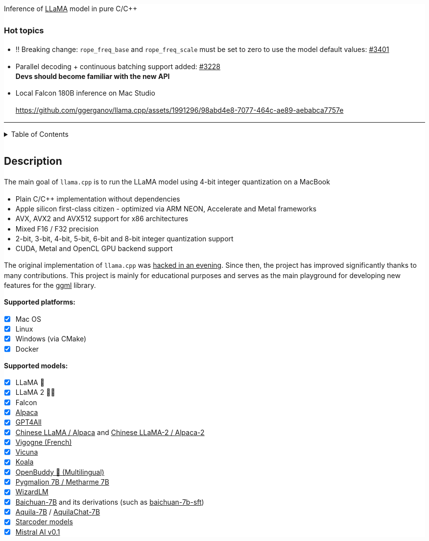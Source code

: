 Inference of [LLaMA](https://arxiv.org/abs/2302.13971) model in pure C/C++

### Hot topics

- ‼️ Breaking change: `rope_freq_base` and `rope_freq_scale` must be set to zero to use the model default values: [#3401](https://github.com/ggerganov/llama.cpp/pull/3401)
- Parallel decoding + continuous batching support added: [#3228](https://github.com/ggerganov/llama.cpp/pull/3228) \
  **Devs should become familiar with the new API**
- Local Falcon 180B inference on Mac Studio

  https://github.com/ggerganov/llama.cpp/assets/1991296/98abd4e8-7077-464c-ae89-aebabca7757e

----

<details><summary>Table of Contents</summary></details>

## Description

The main goal of `llama.cpp` is to run the LLaMA model using 4-bit integer quantization on a MacBook

- Plain C/C++ implementation without dependencies
- Apple silicon first-class citizen - optimized via ARM NEON, Accelerate and Metal frameworks
- AVX, AVX2 and AVX512 support for x86 architectures
- Mixed F16 / F32 precision
- 2-bit, 3-bit, 4-bit, 5-bit, 6-bit and 8-bit integer quantization support
- CUDA, Metal and OpenCL GPU backend support

The original implementation of `llama.cpp` was [hacked in an evening](https://github.com/ggerganov/llama.cpp/issues/33#issuecomment-1465108022).
Since then, the project has improved significantly thanks to many contributions. This project is mainly for educational purposes and serves
as the main playground for developing new features for the [ggml](https://github.com/ggerganov/ggml) library.

**Supported platforms:**

- [X] Mac OS
- [X] Linux
- [X] Windows (via CMake)
- [X] Docker

**Supported models:**

- [X] LLaMA 🦙
- [x] LLaMA 2 🦙🦙
- [X] Falcon
- [X] [Alpaca](https://github.com/ggerganov/llama.cpp#instruction-mode-with-alpaca)
- [X] [GPT4All](https://github.com/ggerganov/llama.cpp#using-gpt4all)
- [X] [Chinese LLaMA / Alpaca](https://github.com/ymcui/Chinese-LLaMA-Alpaca) and [Chinese LLaMA-2 / Alpaca-2](https://github.com/ymcui/Chinese-LLaMA-Alpaca-2)
- [X] [Vigogne (French)](https://github.com/bofenghuang/vigogne)
- [X] [Vicuna](https://github.com/ggerganov/llama.cpp/discussions/643#discussioncomment-5533894)
- [X] [Koala](https://bair.berkeley.edu/blog/2023/04/03/koala/)
- [X] [OpenBuddy 🐶 (Multilingual)](https://github.com/OpenBuddy/OpenBuddy)
- [X] [Pygmalion 7B / Metharme 7B](#using-pygmalion-7b--metharme-7b)
- [X] [WizardLM](https://github.com/nlpxucan/WizardLM)
- [X] [Baichuan-7B](https://huggingface.co/baichuan-inc/baichuan-7B) and its derivations (such as [baichuan-7b-sft](https://huggingface.co/hiyouga/baichuan-7b-sft))
- [X] [Aquila-7B](https://huggingface.co/BAAI/Aquila-7B) / [AquilaChat-7B](https://huggingface.co/BAAI/AquilaChat-7B)
- [X] [Starcoder models](https://github.com/ggerganov/llama.cpp/pull/3187)
- [X] [Mistral AI v0.1](https://huggingface.co/mistralai/Mistral-7B-v0.1)
